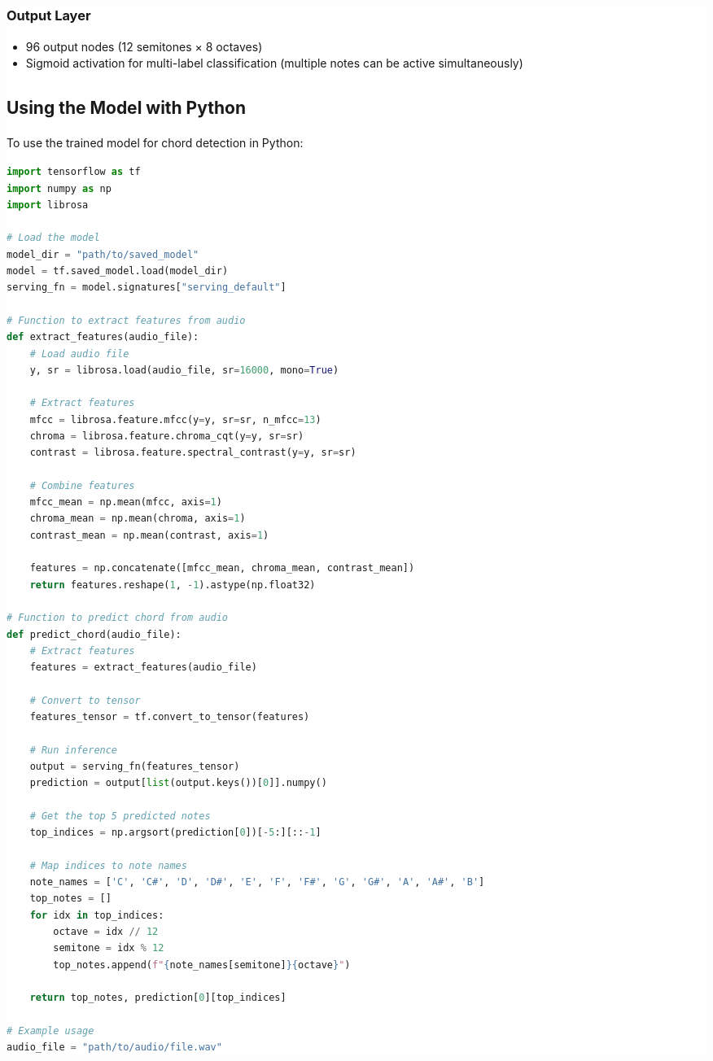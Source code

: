 ### Output Layer
- 96 output nodes (12 semitones × 8 octaves)
- Sigmoid activation for multi-label classification (multiple notes can be active simultaneously)

## Using the Model with Python

To use the trained model for chord detection in Python:

```python
import tensorflow as tf
import numpy as np
import librosa

# Load the model
model_dir = "path/to/saved_model"
model = tf.saved_model.load(model_dir)
serving_fn = model.signatures["serving_default"]

# Function to extract features from audio
def extract_features(audio_file):
    # Load audio file
    y, sr = librosa.load(audio_file, sr=16000, mono=True)

    # Extract features
    mfcc = librosa.feature.mfcc(y=y, sr=sr, n_mfcc=13)
    chroma = librosa.feature.chroma_cqt(y=y, sr=sr)
    contrast = librosa.feature.spectral_contrast(y=y, sr=sr)

    # Combine features
    mfcc_mean = np.mean(mfcc, axis=1)
    chroma_mean = np.mean(chroma, axis=1)
    contrast_mean = np.mean(contrast, axis=1)

    features = np.concatenate([mfcc_mean, chroma_mean, contrast_mean])
    return features.reshape(1, -1).astype(np.float32)

# Function to predict chord from audio
def predict_chord(audio_file):
    # Extract features
    features = extract_features(audio_file)

    # Convert to tensor
    features_tensor = tf.convert_to_tensor(features)

    # Run inference
    output = serving_fn(features_tensor)
    prediction = output[list(output.keys())[0]].numpy()

    # Get the top 5 predicted notes
    top_indices = np.argsort(prediction[0])[-5:][::-1]

    # Map indices to note names
    note_names = ['C', 'C#', 'D', 'D#', 'E', 'F', 'F#', 'G', 'G#', 'A', 'A#', 'B']
    top_notes = []
    for idx in top_indices:
        octave = idx // 12
        semitone = idx % 12
        top_notes.append(f"{note_names[semitone]}{octave}")

    return top_notes, prediction[0][top_indices]

# Example usage
audio_file = "path/to/audio/file.wav"
```